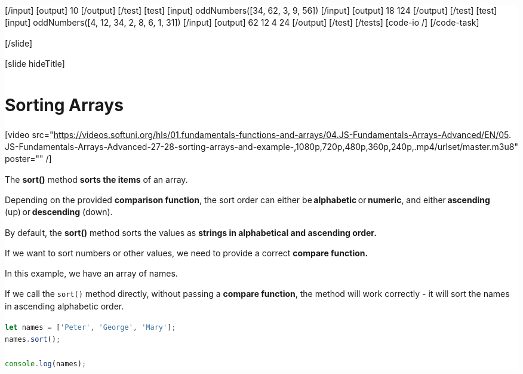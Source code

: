 [/input]
[output]
10
[/output]
[/test]
[test]
[input]
oddNumbers([34, 62, 3, 9, 56])
[/input]
[output]
18 124
[/output]
[/test]
[test]
[input]
oddNumbers([4, 12, 34, 2, 8, 6, 1, 31])
[/input]
[output]
62 12 4 24
[/output]
[/test]
[/tests]
[code-io /]
[/code-task]

[/slide]

[slide hideTitle]
# Sorting Arrays

[video src="https://videos.softuni.org/hls/01.fundamentals-functions-and-arrays/04.JS-Fundamentals-Arrays-Advanced/EN/05. JS-Fundamentals-Arrays-Advanced-27-28-sorting-arrays-and-example-,1080p,720p,480p,360p,240p,.mp4/urlset/master.m3u8" poster="" /]

The **sort()** method **sorts the items** of an array.

Depending on the provided **comparison function**, the sort order can either be **alphabetic** or **numeric**, and either **ascending** (up) or **descending** (down). 

By default, the **sort()** method sorts the values as **strings in alphabetical and ascending order.**

If we want to sort numbers or other values, we need to provide a correct **compare function.** 

In this example, we have an array of names. 

If we call the `sort()` method directly, without passing a **compare function**, the method will work correctly - it will sort the names in ascending alphabetic order.

``` js live
let names = ['Peter', 'George', 'Mary'];
names.sort(); 

console.log(names); 
```
